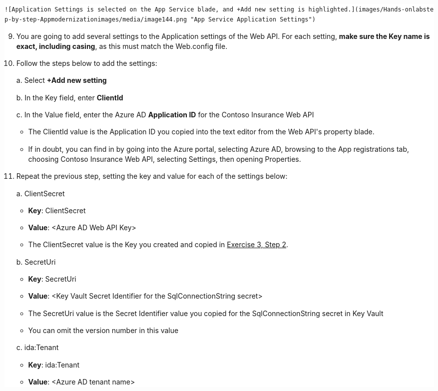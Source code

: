     ![Application Settings is selected on the App Service blade, and +Add new setting is highlighted.](images/Hands-onlabstep-by-step-Appmodernizationimages/media/image144.png "App Service Application Settings")

9.  You are going to add several settings to the Application settings of the Web API. For each setting, **make sure the Key name is exact, including casing**, as this must match the Web.config file.

10. Follow the steps below to add the settings:

    a.  Select **+Add new setting**

    b.  In the Key field, enter **ClientId**

    c.  In the Value field, enter the Azure AD **Application ID** for the Contoso Insurance Web API

    - The ClientId value is the Application ID you copied into the text editor from the Web API's property blade.

    - If in doubt, you can find in by going into the Azure portal, selecting Azure AD, browsing to the App registrations tab, choosing Contoso Insurance Web API, selecting Settings, then opening Properties.

11. Repeat the previous step, setting the key and value for each of the settings below:

    a.  ClientSecret

    - **Key**: ClientSecret

    - **Value**: \<Azure AD Web API Key\>

    - The ClientSecret value is the Key you created and copied in [Exercise 3, Step 2](#task-2-register-the-web-api-application).

    b.  SecretUri

    - **Key**: SecretUri

    - **Value**: \<Key Vault Secret Identifier for the SqlConnectionString secret\>

    - The SecretUri value is the Secret Identifier value you copied for the SqlConnectionString secret in Key Vault

    - You can omit the version number in this value

    c.  ida:Tenant

    - **Key**: ida:Tenant

    - **Value**: \<Azure AD tenant name\>
